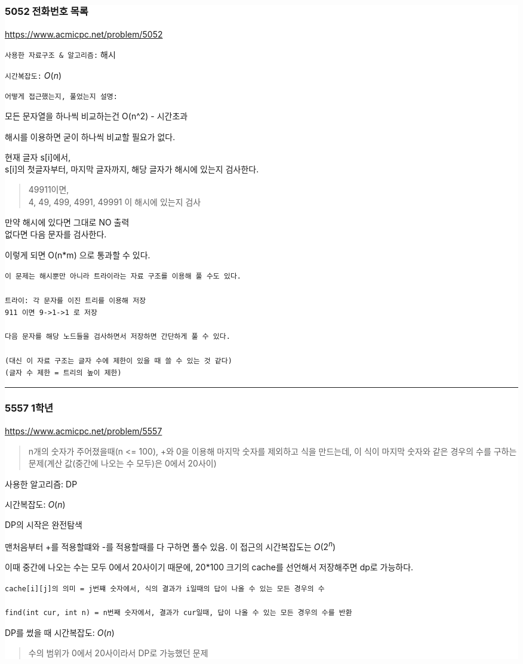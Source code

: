 ### 5052 전화번호 목록

https://www.acmicpc.net/problem/5052

`사용한 자료구조 & 알고리즘:` 해시

`시간복잡도:` $O(n)$

`어떻게 접근했는지, 풀었는지 설명:`

모든 문자열을 하나씩 비교하는건 O(n^2) - 시간초과

해시를 이용하면 굳이 하나씩 비교할 필요가 없다.

현재 글자 s[i]에서,  
s[i]의 첫글자부터, 마지막 글자까지, 해당 글자가 해시에 있는지 검사한다.

> 49911이면,  
> 4, 49, 499, 4991, 49991 이 해시에 있는지 검사

만약 해시에 있다면 그대로 NO 출력  
없다면 다음 문자를 검사한다.

이렇게 되면 O(n*m) 으로 통과할 수 있다.

    이 문제는 해시뿐만 아니라 트라이라는 자료 구조를 이용해 풀 수도 있다.

    트라이: 각 문자를 이진 트리를 이용해 저장
    911 이면 9->1->1 로 저장
   
    다음 문자를 해당 노드들을 검사하면서 저장하면 간단하게 풀 수 있다.

    (대신 이 자료 구조는 글자 수에 제한이 있을 때 쓸 수 있는 것 같다)
    (글자 수 제한 = 트리의 높이 제한)

---

### 5557 1학년

https://www.acmicpc.net/problem/5557

> n개의 숫자가 주어졌을때(n <= 100), +와 0을 이용해 마지막 숫자를 제외하고 식을 만드는데, 이 식이 마지막 숫자와 같은 경우의 수를 구하는 문제(계산 값(중간에 나오는 수 모두)은 0에서 20사이)

사용한 알고리즘: DP

시간복잡도: $O(n)$

DP의 시작은 완전탐색

맨처음부터 +를 적용할떄와 -를 적용할때를 다 구하면 풀수 있음. 이 접근의 시간복잡도는 $O(2^n)$

이때 중간에 나오는 수는 모두 0에서 20사이기 때문에, 20*100 크기의 cache를 선언해서 저장해주면 dp로 가능하다.

    cache[i][j]의 의미 = j번쨰 숫자에서, 식의 결과가 i일때의 답이 나올 수 있는 모든 경우의 수

    find(int cur, int n) = n번째 숫자에서, 결과가 cur일때, 답이 나올 수 있는 모든 경우의 수를 반환

DP를 썼을 때 시간복잡도: $O(n)$

> 수의 범위가 0에서 20사이라서 DP로 가능했던 문제
